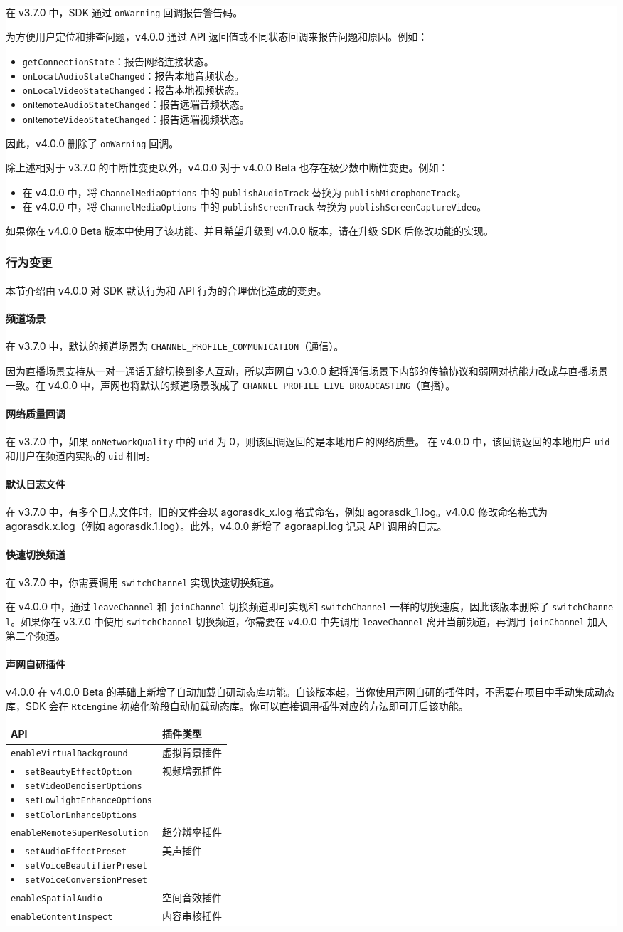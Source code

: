 在 v3.7.0 中，SDK 通过 `onWarning` 回调报告警告码。

为方便用户定位和排查问题，v4.0.0 通过 API 返回值或不同状态回调来报告问题和原因。例如：

* `getConnectionState`：报告网络连接状态。
* `onLocalAudioStateChanged`：报告本地音频状态。
* `onLocalVideoStateChanged`：报告本地视频状态。
* `onRemoteAudioStateChanged`：报告远端音频状态。
* `onRemoteVideoStateChanged`：报告远端视频状态。

因此，v4.0.0 删除了 `onWarning` 回调。

<div class="alert note">除上述相对于 v3.7.0 的中断性变更以外，v4.0.0 对于 v4.0.0 Beta 也存在极少数中断性变更。例如：

- 在 v4.0.0 中，将 `ChannelMediaOptions` 中的 `publishAudioTrack` 替换为 `publishMicrophoneTrack`。
- 在 v4.0.0 中，将 `ChannelMediaOptions` 中的 `publishScreenTrack` 替换为 `publishScreenCaptureVideo`。

如果你在 v4.0.0 Beta 版本中使用了该功能、并且希望升级到 v4.0.0 版本，请在升级 SDK 后修改功能的实现。</div>

### 行为变更

本节介绍由 v4.0.0 对 SDK 默认行为和 API 行为的合理优化造成的变更。

#### 频道场景

在 v3.7.0 中，默认的频道场景为 `CHANNEL_PROFILE_COMMUNICATION`（通信）。

因为直播场景支持从一对一通话无缝切换到多人互动，所以声网自 v3.0.0 起将通信场景下内部的传输协议和弱网对抗能力改成与直播场景一致。在 v4.0.0 中，声网也将默认的频道场景改成了 `CHANNEL_PROFILE_LIVE_BROADCASTING`（直播）。

#### 网络质量回调

在 v3.7.0 中，如果 `onNetworkQuality` 中的 `uid` 为 0，则该回调返回的是本地用户的网络质量。 在 v4.0.0 中，该回调返回的本地用户 `uid` 和用户在频道内实际的 `uid` 相同。

#### 默认日志文件

在 v3.7.0 中，有多个日志文件时，旧的文件会以 agorasdk_x.log 格式命名，例如 agorasdk_1.log。v4.0.0 修改命名格式为 agorasdk.x.log（例如 agorasdk.1.log）。此外，v4.0.0 新增了 agoraapi.log 记录 API 调用的日志。

#### 快速切换频道

在 v3.7.0 中，你需要调用 `switchChannel` 实现快速切换频道。

在 v4.0.0 中，通过 `leaveChannel` 和 `joinChannel` 切换频道即可实现和 `switchChannel` 一样的切换速度，因此该版本删除了 `switchChannel`。如果你在 v3.7.0 中使用 `switchChannel` 切换频道，你需要在 v4.0.0 中先调用 `leaveChannel` 离开当前频道，再调用 `joinChannel` 加入第二个频道。

#### 声网自研插件

v4.0.0 在 v4.0.0 Beta 的基础上新增了自动加载自研动态库功能。自该版本起，当你使用声网自研的插件时，不需要在项目中手动集成动态库，SDK 会在 `RtcEngine` 初始化阶段自动加载动态库。你可以直接调用插件对应的方法即可开启该功能。

| API                                                          | 插件类型     |
| :----------------------------------------------------------- | :----------- |
| `enableVirtualBackground`                                      | 虚拟背景插件 |
| <li>`setBeautyEffectOption`<li>`setVideoDenoiserOptions`<li>`setLowlightEnhanceOptions`<li>`setColorEnhanceOptions` | 视频增强插件 |
| `enableRemoteSuperResolution`                                  | 超分辨率插件 |
| <li>`setAudioEffectPreset`<li>`setVoiceBeautifierPreset`<li>`setVoiceConversionPreset` | 美声插件     |
| `enableSpatialAudio`                                           | 空间音效插件 |
| `enableContentInspect`                                         | 内容审核插件 |
